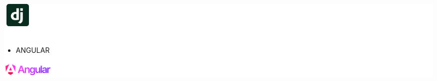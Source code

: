 <img align="center" alt="Rafa-Js" height="45" width="55" src="django-icon.svg">

#
- ANGULAR
<img align="center" alt="Rafa-Js" height="30" width="" src="angular.png">
